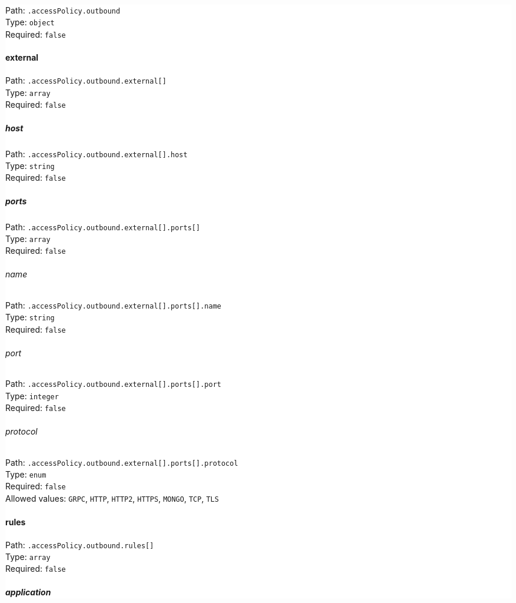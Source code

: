 Path: `.accessPolicy.outbound`<br />
Type: `object`<br />
Required: `false`<br />

#### <a name=".accessPolicy.outbound.external[]"></a> external

Path: `.accessPolicy.outbound.external[]`<br />
Type: `array`<br />
Required: `false`<br />

##### <a name=".accessPolicy.outbound.external[].host"></a> host

Path: `.accessPolicy.outbound.external[].host`<br />
Type: `string`<br />
Required: `false`<br />

##### <a name=".accessPolicy.outbound.external[].ports[]"></a> ports

Path: `.accessPolicy.outbound.external[].ports[]`<br />
Type: `array`<br />
Required: `false`<br />

###### <a name=".accessPolicy.outbound.external[].ports[].name"></a> name

Path: `.accessPolicy.outbound.external[].ports[].name`<br />
Type: `string`<br />
Required: `false`<br />

###### <a name=".accessPolicy.outbound.external[].ports[].port"></a> port

Path: `.accessPolicy.outbound.external[].ports[].port`<br />
Type: `integer`<br />
Required: `false`<br />

###### <a name=".accessPolicy.outbound.external[].ports[].protocol"></a> protocol

Path: `.accessPolicy.outbound.external[].ports[].protocol`<br />
Type: `enum`<br />
Required: `false`<br />
Allowed values: `GRPC`, `HTTP`, `HTTP2`, `HTTPS`, `MONGO`, `TCP`, `TLS`<br />

#### <a name=".accessPolicy.outbound.rules[]"></a> rules

Path: `.accessPolicy.outbound.rules[]`<br />
Type: `array`<br />
Required: `false`<br />

##### <a name=".accessPolicy.outbound.rules[].application"></a> application
